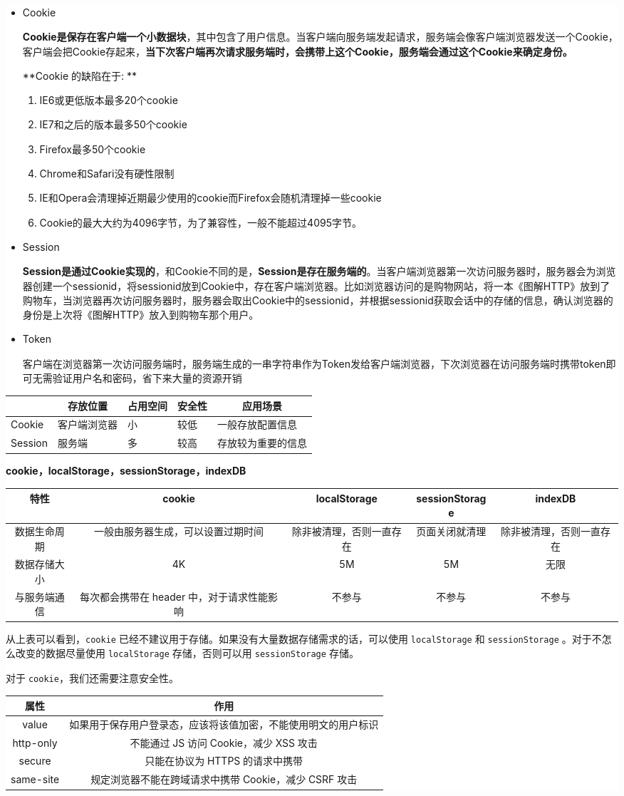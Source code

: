 

- Cookie 

    **Cookie是保存在客户端一个小数据块**，其中包含了用户信息。当客户端向服务端发起请求，服务端会像客户端浏览器发送一个Cookie，客户端会把Cookie存起来，**当下次客户端再次请求服务端时，会携带上这个Cookie，服务端会通过这个Cookie来确定身份。**

    **Cookie 的缺陷在于: **

    1. IE6或更低版本最多20个cookie

    2. IE7和之后的版本最多50个cookie

    3. Firefox最多50个cookie

    4. Chrome和Safari没有硬性限制

    5. IE和Opera会清理掉近期最少使用的cookie而Firefox会随机清理掉一些cookie

    6. Cookie的最大大约为4096字节，为了兼容性，一般不能超过4095字节。

- Session

    **Session是通过Cookie实现的**，和Cookie不同的是，**Session是存在服务端的**。当客户端浏览器第一次访问服务器时，服务器会为浏览器创建一个sessionid，将sessionid放到Cookie中，存在客户端浏览器。比如浏览器访问的是购物网站，将一本《图解HTTP》放到了购物车，当浏览器再次访问服务器时，服务器会取出Cookie中的sessionid，并根据sessionid获取会话中的存储的信息，确认浏览器的身份是上次将《图解HTTP》放入到购物车那个用户。

- Token

    客户端在浏览器第一次访问服务端时，服务端生成的一串字符串作为Token发给客户端浏览器，下次浏览器在访问服务端时携带token即可无需验证用户名和密码，省下来大量的资源开销

|         | 存放位置     | 占用空间 | 安全性 | 应用场景           |
| ------- | ------------ | -------- | ------ | ------------------ |
| Cookie  | 客户端浏览器 | 小       | 较低   | 一般存放配置信息   |
| Session | 服务端       | 多       | 较高   | 存放较为重要的信息 |

**cookie，localStorage，sessionStorage，indexDB**

|     特性     |                   cookie                   |       localStorage       | sessionStorage |         indexDB          |
| :----------: | :----------------------------------------: | :----------------------: | :------------: | :----------------------: |
| 数据生命周期 |     一般由服务器生成，可以设置过期时间     | 除非被清理，否则一直存在 | 页面关闭就清理 | 除非被清理，否则一直存在 |
| 数据存储大小 |                     4K                     |            5M            |       5M       |           无限           |
| 与服务端通信 | 每次都会携带在 header 中，对于请求性能影响 |          不参与          |     不参与     |          不参与          |

从上表可以看到，`cookie` 已经不建议用于存储。如果没有大量数据存储需求的话，可以使用 `localStorage` 和 `sessionStorage` 。对于不怎么改变的数据尽量使用 `localStorage` 存储，否则可以用 `sessionStorage` 存储。

对于 `cookie`，我们还需要注意安全性。

|   属性    |                             作用                             |
| :-------: | :----------------------------------------------------------: |
|   value   | 如果用于保存用户登录态，应该将该值加密，不能使用明文的用户标识 |
| http-only |            不能通过 JS 访问 Cookie，减少 XSS 攻击            |
|  secure   |               只能在协议为 HTTPS 的请求中携带                |
| same-site |    规定浏览器不能在跨域请求中携带 Cookie，减少 CSRF 攻击     |
